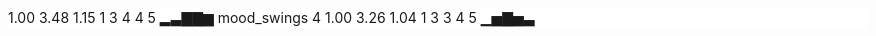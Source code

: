<td style="text-align:right;">
1.00
</td>
<td style="text-align:right;">
3.48
</td>
<td style="text-align:right;">
1.15
</td>
<td style="text-align:right;">
1
</td>
<td style="text-align:right;">
3
</td>
<td style="text-align:right;">
4
</td>
<td style="text-align:right;">
4
</td>
<td style="text-align:right;">
5
</td>
<td style="text-align:left;">
▂▃▇▇▆
</td>
</tr>
<tr>
<td style="text-align:left;">
mood_swings
</td>
<td style="text-align:right;">
4
</td>
<td style="text-align:right;">
1.00
</td>
<td style="text-align:right;">
3.26
</td>
<td style="text-align:right;">
1.04
</td>
<td style="text-align:right;">
1
</td>
<td style="text-align:right;">
3
</td>
<td style="text-align:right;">
3
</td>
<td style="text-align:right;">
4
</td>
<td style="text-align:right;">
5
</td>
<td style="text-align:left;">
▁▅▇▅▃
</td>
</tr>
<tr>